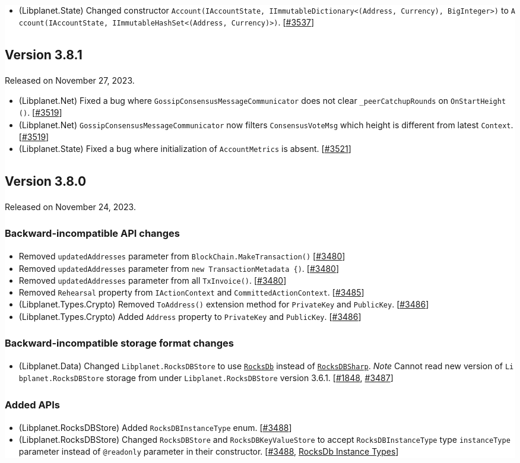  -  (Libplanet.State) Changed constructor `Account(IAccountState,
    IImmutableDictionary<(Address, Currency), BigInteger>)` to
    `Account(IAccountState, IImmutableHashSet<(Address, Currency)>)`.
    [[#3537]]

[#3520]: https://github.com/planetarium/libplanet/pull/3520
[#3523]: https://github.com/planetarium/libplanet/pull/3523
[#3529]: https://github.com/planetarium/libplanet/pull/3529
[#3535]: https://github.com/planetarium/libplanet/pull/3535
[#3537]: https://github.com/planetarium/libplanet/pull/3537
[Libplanet 2.0.0]: https://www.nuget.org/packages/Libplanet/2.0.0


Version 3.8.1
-------------

Released on November 27, 2023.

 -  (Libplanet.Net) Fixed a bug where `GossipConsensusMessageCommunicator`
    does not clear `_peerCatchupRounds` on `OnStartHeight()`.  [[#3519]]
 -  (Libplanet.Net) `GossipConsensusMessageCommunicator` now filters
    `ConsensusVoteMsg` which height is different from latest `Context`.
    [[#3519]]
 -  (Libplanet.State) Fixed a bug where initialization of `AccountMetrics`
    is absent.  [[#3521]]

[#3519]: https://github.com/planetarium/libplanet/pull/3519
[#3521]: https://github.com/planetarium/libplanet/pull/3521


Version 3.8.0
-------------

Released on November 24, 2023.

### Backward-incompatible API changes

 -  Removed `updatedAddresses` parameter from `BlockChain.MakeTransaction()`
    [[#3480]]
 -  Removed `updatedAddresses` parameter from `new TransactionMetadata
{)`.  [[#3480]]
 -  Removed `updatedAddresses` parameter from all `TxInvoice()`.  [[#3480]]
 -  Removed `Rehearsal` property from `IActionContext` and
    `CommittedActionContext`.  [[#3485]]
 -  (Libplanet.Types.Crypto) Removed `ToAddress()` extension method for
    `PrivateKey` and `PublicKey`.  [[#3486]]
 -  (Libplanet.Types.Crypto) Added `Address` property to `PrivateKey` and `PublicKey`.
    [[#3486]]

### Backward-incompatible storage format changes

  -  (Libplanet.Data) Changed `Libplanet.RocksDBStore` to use
     [`RocksDb`] instead of [`RocksDBSharp`].
     *Note* Cannot read new version of `Libplanet.RocksDBStore`
     storage from under `Libplanet.RocksDBStore` version 3.6.1.
     [[#1848], [#3487]]

### Added APIs

 -  (Libplanet.RocksDBStore) Added `RocksDBInstanceType` enum.  [[#3488]]
 -  (Libplanet.RocksDBStore) Changed `RocksDBStore` and `RocksDBKeyValueStore`
    to accept `RocksDBInstanceType` type `instanceType` parameter instead of
    `@readonly` parameter in their constructor.
    [[#3488], [RocksDb Instance Types]]


[#3634]: https://github.com/planetarium/libplanet/pull/3634
[#3610]: https://github.com/planetarium/libplanet/pull/3610
[#3613]: https://github.com/planetarium/libplanet/issues/3613
[#3614]: https://github.com/planetarium/libplanet/pull/3614
[#3600]: https://github.com/planetarium/libplanet/pull/3600
[#3559]: https://github.com/planetarium/libplanet/pull/3559
[#3560]: https://github.com/planetarium/libplanet/pull/3560
[#3561]: https://github.com/planetarium/libplanet/pull/3561
[#3562]: https://github.com/planetarium/libplanet/pull/3562
[#3564]: https://github.com/planetarium/libplanet/pull/3564
[#3567]: https://github.com/planetarium/libplanet/pull/3567
[#3570]: https://github.com/planetarium/libplanet/pull/3570
[#3572]: https://github.com/planetarium/libplanet/pull/3572
[#3573]: https://github.com/planetarium/libplanet/pull/3573
[#3574]: https://github.com/planetarium/libplanet/pull/3574
[#3576]: https://github.com/planetarium/libplanet/pull/3576
[#3577]: https://github.com/planetarium/libplanet/pull/3577
[#3579]: https://github.com/planetarium/libplanet/pull/3579
[#3553]: https://github.com/planetarium/libplanet/pull/3553
[#3542]: https://github.com/planetarium/libplanet/pull/3542
[#1848]: https://github.com/planetarium/libplanet/issues/1848
[#3480]: https://github.com/planetarium/libplanet/pull/3480
[#3485]: https://github.com/planetarium/libplanet/pull/3485
[#3486]: https://github.com/planetarium/libplanet/pull/3486
[#3487]: https://github.com/planetarium/libplanet/pull/3487
[#3488]: https://github.com/planetarium/libplanet/pull/3488
[`RocksDb`]: https://www.nuget.org/packages/RocksDB
[`RocksDBSharp`]: https://www.nuget.org/packages/Planetarium.RocksDbSharp
[RocksDb Instance Types]: https://github.com/facebook/rocksdb/wiki/Read-only-and-Secondary-instances
[#3500]: https://github.com/planetarium/libplanet/pull/3500
[#3509]: https://github.com/planetarium/libplanet/pull/3509
[Libplanet 3.6.1]: https://www.nuget.org/packages/Libplanet/3.6.1
[Libplanet 3.6.2]: https://www.nuget.org/packages/Libplanet/3.6.2
[#3454]: https://github.com/planetarium/libplanet/pull/3454
[#3455]: https://github.com/planetarium/libplanet/pull/3455
[#3461]: https://github.com/planetarium/libplanet/pull/3461
[Bencodex 0.16.0]: https://www.nuget.org/packages/Bencodex/0.16.0
[Bencodex.Json 0.11.0]: https://www.nuget.org/packages/Bencodex.json/0.11.0
[Bencodex.Json 0.16.0]: https://www.nuget.org/packages/Bencodex.json/0.16.0
[#3506]: https://github.com/planetarium/libplanet/pull/3506
[#3495]: https://github.com/planetarium/libplanet/pull/3495
[#3323]: https://github.com/planetarium/libplanet/issues/3323
[#3445]: https://github.com/planetarium/libplanet/pull/3445
[#3446]: https://github.com/planetarium/libplanet/issues/3446
[#3447]: https://github.com/planetarium/libplanet/pull/3447
[#3448]: https://github.com/planetarium/libplanet/issues/3448
[#3449]: https://github.com/planetarium/libplanet/pull/3449
[#3450]: https://github.com/planetarium/libplanet/pull/3450
[#3437]: https://github.com/planetarium/libplanet/pull/3437
[#3438]: https://github.com/planetarium/libplanet/pull/3438
[#3439]: https://github.com/planetarium/libplanet/pull/3439
[#3424]: https://github.com/planetarium/libplanet/pull/3424
[#3425]: https://github.com/planetarium/libplanet/pull/3425
[#3428]: https://github.com/planetarium/libplanet/pull/3428
[#3429]: https://github.com/planetarium/libplanet/pull/3429
[#3431]: https://github.com/planetarium/libplanet/pull/3431
[#3420]: https://github.com/planetarium/libplanet/pull/3420
[#3354]: https://github.com/planetarium/libplanet/issues/3354
[#3356]: https://github.com/planetarium/libplanet/pull/3356
[#3362]: https://github.com/planetarium/libplanet/issues/3362
[#3377]: https://github.com/planetarium/libplanet/pull/3377
[#3390]: https://github.com/planetarium/libplanet/pull/3390
[#3392]: https://github.com/planetarium/libplanet/pull/3392
[#3398]: https://github.com/planetarium/libplanet/pull/3398
[#3399]: https://github.com/planetarium/libplanet/pull/3399
[#3400]: https://github.com/planetarium/libplanet/pull/3400
[#3401]: https://github.com/planetarium/libplanet/pull/3401
[#3402]: https://github.com/planetarium/libplanet/pull/3402
[#3405]: https://github.com/planetarium/libplanet/pull/3405
[#3407]: https://github.com/planetarium/libplanet/pull/3407
[#3410]: https://github.com/planetarium/libplanet/pull/3410
[#3413]: https://github.com/planetarium/libplanet/pull/3413
[#3416]: https://github.com/planetarium/libplanet/pull/3416
[RocksDB Read Only]: https://github.com/facebook/rocksdb/wiki/Read-only-and-Secondary-instances
[#3337]: https://github.com/planetarium/libplanet/pull/3337
[#3347]: https://github.com/planetarium/libplanet/pull/3347
[#3357]: https://github.com/planetarium/libplanet/pull/3357
[#3359]: https://github.com/planetarium/libplanet/pull/3359
[#3367]: https://github.com/planetarium/libplanet/pull/3367
[Bencodex 0.14.0]: https://www.nuget.org/packages/Bencodex/0.14.0
[#3253]: https://github.com/planetarium/libplanet/issues/3253
[#3353]: https://github.com/planetarium/libplanet/pull/3353
[#3360]: https://github.com/planetarium/libplanet/pull/3360
[#3321]: https://github.com/planetarium/libplanet/pull/3321
[#3325]: https://github.com/planetarium/libplanet/pull/3325
[#3328]: https://github.com/planetarium/libplanet/pull/3328
[#3335]: https://github.com/planetarium/libplanet/pull/3335
[Bencodex 0.12.0]: https://www.nuget.org/packages/Bencodex/0.12.0
[#3326]: https://github.com/planetarium/libplanet/pull/3326
[#3300]: https://github.com/planetarium/libplanet/pull/3300
[#3303]: https://github.com/planetarium/libplanet/pull/3303
[#3304]: https://github.com/planetarium/libplanet/pull/3304
[#3310]: https://github.com/planetarium/libplanet/pull/3310
[#3313]: https://github.com/planetarium/libplanet/pull/3313
[#3314]: https://github.com/planetarium/libplanet/pull/3314